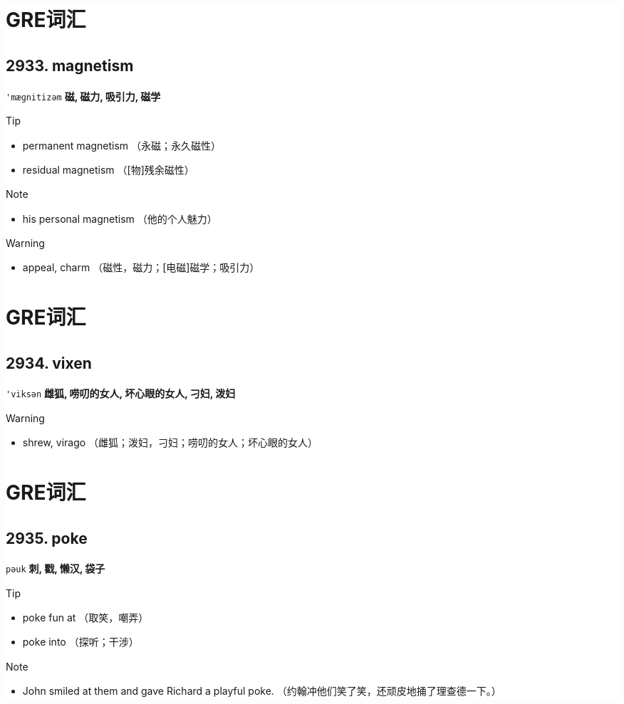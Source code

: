 # GRE词汇

## 2933. magnetism

`'mæɡnitizəm`  **磁, 磁力, 吸引力, 磁学**

> [!TIP]
>
> - permanent magnetism （永磁；永久磁性）
>
> - residual magnetism （[物]残余磁性）
>

> [!NOTE]
>
> - his personal magnetism （他的个人魅力）
>

> [!WARNING]
>
> - appeal, charm （磁性，磁力；[电磁]磁学；吸引力）
>

# GRE词汇

## 2934. vixen

`'viksən`  **雌狐, 唠叨的女人, 坏心眼的女人, 刁妇, 泼妇**

> [!WARNING]
>
> - shrew, virago （雌狐；泼妇，刁妇；唠叨的女人；坏心眼的女人）
>

# GRE词汇

## 2935. poke

`pəuk`  **刺, 戳, 懒汉, 袋子**

> [!TIP]
>
> - poke fun at （取笑，嘲弄）
>
> - poke into （探听；干涉）
>

> [!NOTE]
>
> - John smiled at them and gave Richard a playful poke. （约翰冲他们笑了笑，还顽皮地捅了理查德一下。）
>
